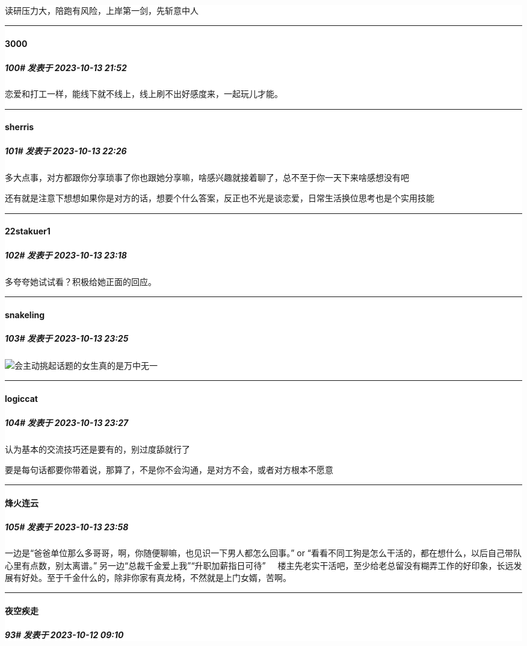 读研压力大，陪跑有风险，上岸第一剑，先斩意中人

*****

####  3000  
##### 100#       发表于 2023-10-13 21:52

恋爱和打工一样，能线下就不线上，线上刷不出好感度来，一起玩儿才能。


*****

####  sherris  
##### 101#       发表于 2023-10-13 22:26

多大点事，对方都跟你分享琐事了你也跟她分享嘛，啥感兴趣就接着聊了，总不至于你一天下来啥感想没有吧

还有就是注意下想想如果你是对方的话，想要个什么答案，反正也不光是谈恋爱，日常生活换位思考也是个实用技能


*****

####  22stakuer1  
##### 102#       发表于 2023-10-13 23:18

多夸夸她试试看？积极给她正面的回应。


*****

####  snakeling  
##### 103#       发表于 2023-10-13 23:25

<img src="https://static.saraba1st.com/image/smiley/face2017/018.png" referrerpolicy="no-referrer">会主动挑起话题的女生真的是万中无一

*****

####  logiccat  
##### 104#       发表于 2023-10-13 23:27

认为基本的交流技巧还是要有的，别过度舔就行了

要是每句话都要你带着说，那算了，不是你不会沟通，是对方不会，或者对方根本不愿意


*****

####  烽火连云  
##### 105#       发表于 2023-10-13 23:58

一边是“爸爸单位那么多哥哥，啊，你随便聊嘛，也见识一下男人都怎么回事。” or “看看不同工狗是怎么干活的，都在想什么，以后自己带队心里有点数，别太离谱。” 另一边“总裁千金爱上我”“升职加薪指日可待”     楼主先老实干活吧，至少给老总留没有糊弄工作的好印象，长远发展有好处。至于千金什么的，除非你家有真龙椅，不然就是上门女婿，苦啊。

*****

####  夜空疾走  
##### 93#       发表于 2023-10-12 09:10
